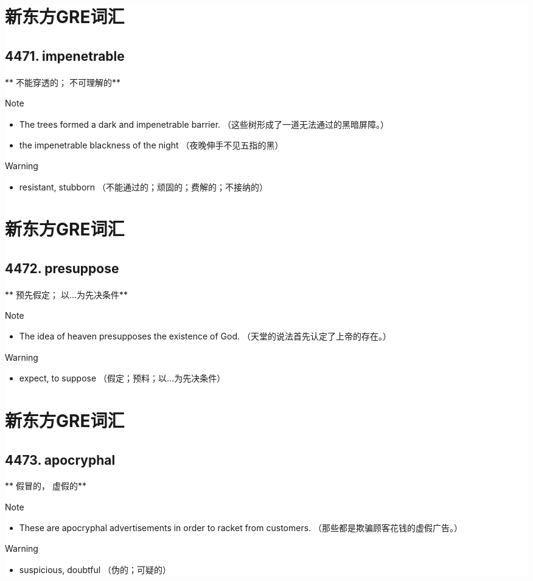 # 新东方GRE词汇

## 4471. impenetrable

** 不能穿透的； 不可理解的**

> [!NOTE]
>
> - The trees formed a dark and impenetrable barrier. （这些树形成了一道无法通过的黑暗屏障。）
>
> - the impenetrable blackness of the night （夜晚伸手不见五指的黑）
>

> [!WARNING]
>
> - resistant, stubborn （不能通过的；顽固的；费解的；不接纳的）
>

# 新东方GRE词汇

## 4472. presuppose

** 预先假定； 以…为先决条件**

> [!NOTE]
>
> - The idea of heaven presupposes the existence of God. （天堂的说法首先认定了上帝的存在。）
>

> [!WARNING]
>
> - expect, to suppose （假定；预料；以…为先决条件）
>

# 新东方GRE词汇

## 4473. apocryphal

** 假冒的， 虚假的**

> [!NOTE]
>
> - These are apocryphal advertisements in order to racket from customers. （那些都是欺骗顾客花钱的虚假广告。）
>

> [!WARNING]
>
> - suspicious, doubtful （伪的；可疑的）
>
